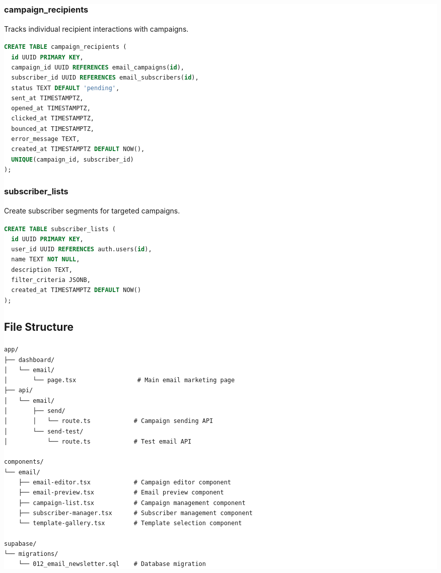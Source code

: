 ### campaign_recipients
Tracks individual recipient interactions with campaigns.

```sql
CREATE TABLE campaign_recipients (
  id UUID PRIMARY KEY,
  campaign_id UUID REFERENCES email_campaigns(id),
  subscriber_id UUID REFERENCES email_subscribers(id),
  status TEXT DEFAULT 'pending',
  sent_at TIMESTAMPTZ,
  opened_at TIMESTAMPTZ,
  clicked_at TIMESTAMPTZ,
  bounced_at TIMESTAMPTZ,
  error_message TEXT,
  created_at TIMESTAMPTZ DEFAULT NOW(),
  UNIQUE(campaign_id, subscriber_id)
);
```

### subscriber_lists
Create subscriber segments for targeted campaigns.

```sql
CREATE TABLE subscriber_lists (
  id UUID PRIMARY KEY,
  user_id UUID REFERENCES auth.users(id),
  name TEXT NOT NULL,
  description TEXT,
  filter_criteria JSONB,
  created_at TIMESTAMPTZ DEFAULT NOW()
);
```

## File Structure

```
app/
├── dashboard/
│   └── email/
│       └── page.tsx                 # Main email marketing page
├── api/
│   └── email/
│       ├── send/
│       │   └── route.ts            # Campaign sending API
│       └── send-test/
│           └── route.ts            # Test email API

components/
└── email/
    ├── email-editor.tsx            # Campaign editor component
    ├── email-preview.tsx           # Email preview component
    ├── campaign-list.tsx           # Campaign management component
    ├── subscriber-manager.tsx      # Subscriber management component
    └── template-gallery.tsx        # Template selection component

supabase/
└── migrations/
    └── 012_email_newsletter.sql    # Database migration
```

